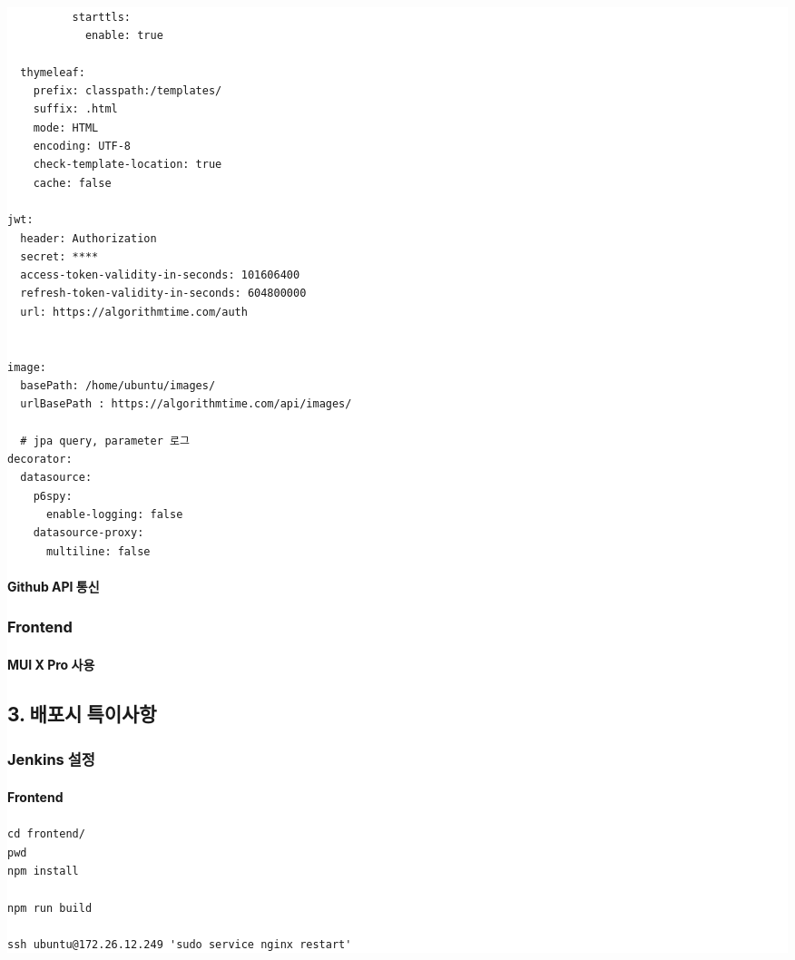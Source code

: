 ```
          starttls:
            enable: true

  thymeleaf:
    prefix: classpath:/templates/
    suffix: .html
    mode: HTML
    encoding: UTF-8
    check-template-location: true
    cache: false

jwt:
  header: Authorization
  secret: ****
  access-token-validity-in-seconds: 101606400 
  refresh-token-validity-in-seconds: 604800000
  url: https://algorithmtime.com/auth


image:
  basePath: /home/ubuntu/images/
  urlBasePath : https://algorithmtime.com/api/images/

  # jpa query, parameter 로그
decorator:
  datasource:
    p6spy:
      enable-logging: false
    datasource-proxy:
      multiline: false
```
#### Github API 통신


### Frontend

#### MUI X Pro 사용



## 3. 배포시 특이사항

### Jenkins 설정

#### Frontend

```shell
cd frontend/
pwd
npm install

npm run build

ssh ubuntu@172.26.12.249 'sudo service nginx restart'
```
